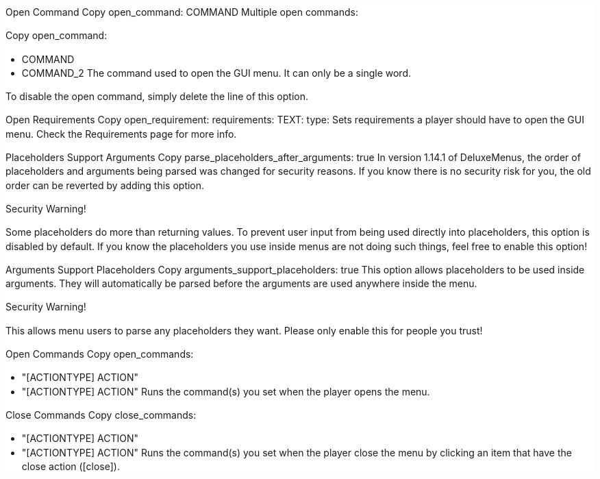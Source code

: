 Open Command
Copy
open_command: COMMAND
Multiple open commands:

Copy
open_command:
- COMMAND
- COMMAND_2
  The command used to open the GUI menu. It can only be a single word.

To disable the open command, simply delete the line of this option.

Open Requirements
Copy
open_requirement:
requirements:
TEXT:
type: <type>
Sets requirements a player should have to open the GUI menu. Check the Requirements page for more info.

Placeholders Support Arguments
Copy
parse_placeholders_after_arguments: true
In version 1.14.1 of DeluxeMenus, the order of placeholders and arguments being parsed was changed for security reasons. If you know there is no security risk for you, the old order can be reverted by adding this option.

Security Warning!

Some placeholders do more than returning values. To prevent user input from being used directly into placeholders, this option is disabled by default. If you know the placeholders you use inside menus are not doing such things, feel free to enable this option!

Arguments Support Placeholders
Copy
arguments_support_placeholders: true
This option allows placeholders to be used inside arguments. They will automatically be parsed before the arguments are used anywhere inside the menu.

Security Warning!

This allows menu users to parse any placeholders they want. Please only enable this for people you trust!

Open Commands
Copy
open_commands:
- "[ACTIONTYPE] ACTION"
- "[ACTIONTYPE] ACTION"
  Runs the command(s) you set when the player opens the menu.

Close Commands
Copy
close_commands:
- "[ACTIONTYPE] ACTION"
- "[ACTIONTYPE] ACTION"
  Runs the command(s) you set when the player close the menu by clicking an item that have the close action ([close]).
